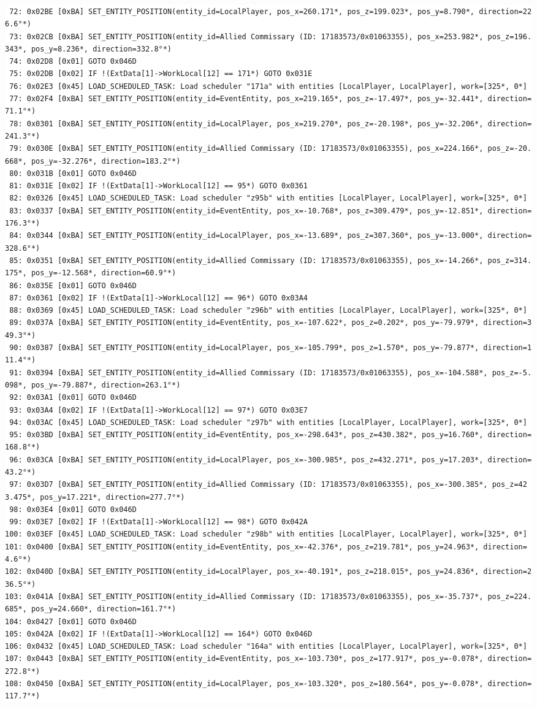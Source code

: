 ```
 72: 0x02BE [0xBA] SET_ENTITY_POSITION(entity_id=LocalPlayer, pos_x=260.171*, pos_z=199.023*, pos_y=8.790*, direction=226.6°*)
 73: 0x02CB [0xBA] SET_ENTITY_POSITION(entity_id=Allied Commissary (ID: 17183573/0x01063355), pos_x=253.982*, pos_z=196.343*, pos_y=8.236*, direction=332.8°*)
 74: 0x02D8 [0x01] GOTO 0x046D
 75: 0x02DB [0x02] IF !(ExtData[1]->WorkLocal[12] == 171*) GOTO 0x031E
 76: 0x02E3 [0x45] LOAD_SCHEDULED_TASK: Load scheduler "171a" with entities [LocalPlayer, LocalPlayer], work=[325*, 0*]
 77: 0x02F4 [0xBA] SET_ENTITY_POSITION(entity_id=EventEntity, pos_x=219.165*, pos_z=-17.497*, pos_y=-32.441*, direction=71.1°*)
 78: 0x0301 [0xBA] SET_ENTITY_POSITION(entity_id=LocalPlayer, pos_x=219.270*, pos_z=-20.198*, pos_y=-32.206*, direction=241.3°*)
 79: 0x030E [0xBA] SET_ENTITY_POSITION(entity_id=Allied Commissary (ID: 17183573/0x01063355), pos_x=224.166*, pos_z=-20.668*, pos_y=-32.276*, direction=183.2°*)
 80: 0x031B [0x01] GOTO 0x046D
 81: 0x031E [0x02] IF !(ExtData[1]->WorkLocal[12] == 95*) GOTO 0x0361
 82: 0x0326 [0x45] LOAD_SCHEDULED_TASK: Load scheduler "z95b" with entities [LocalPlayer, LocalPlayer], work=[325*, 0*]
 83: 0x0337 [0xBA] SET_ENTITY_POSITION(entity_id=EventEntity, pos_x=-10.768*, pos_z=309.479*, pos_y=-12.851*, direction=176.3°*)
 84: 0x0344 [0xBA] SET_ENTITY_POSITION(entity_id=LocalPlayer, pos_x=-13.689*, pos_z=307.360*, pos_y=-13.000*, direction=328.6°*)
 85: 0x0351 [0xBA] SET_ENTITY_POSITION(entity_id=Allied Commissary (ID: 17183573/0x01063355), pos_x=-14.266*, pos_z=314.175*, pos_y=-12.568*, direction=60.9°*)
 86: 0x035E [0x01] GOTO 0x046D
 87: 0x0361 [0x02] IF !(ExtData[1]->WorkLocal[12] == 96*) GOTO 0x03A4
 88: 0x0369 [0x45] LOAD_SCHEDULED_TASK: Load scheduler "z96b" with entities [LocalPlayer, LocalPlayer], work=[325*, 0*]
 89: 0x037A [0xBA] SET_ENTITY_POSITION(entity_id=EventEntity, pos_x=-107.622*, pos_z=0.202*, pos_y=-79.979*, direction=349.3°*)
 90: 0x0387 [0xBA] SET_ENTITY_POSITION(entity_id=LocalPlayer, pos_x=-105.799*, pos_z=1.570*, pos_y=-79.877*, direction=111.4°*)
 91: 0x0394 [0xBA] SET_ENTITY_POSITION(entity_id=Allied Commissary (ID: 17183573/0x01063355), pos_x=-104.588*, pos_z=-5.098*, pos_y=-79.887*, direction=263.1°*)
 92: 0x03A1 [0x01] GOTO 0x046D
 93: 0x03A4 [0x02] IF !(ExtData[1]->WorkLocal[12] == 97*) GOTO 0x03E7
 94: 0x03AC [0x45] LOAD_SCHEDULED_TASK: Load scheduler "z97b" with entities [LocalPlayer, LocalPlayer], work=[325*, 0*]
 95: 0x03BD [0xBA] SET_ENTITY_POSITION(entity_id=EventEntity, pos_x=-298.643*, pos_z=430.382*, pos_y=16.760*, direction=168.8°*)
 96: 0x03CA [0xBA] SET_ENTITY_POSITION(entity_id=LocalPlayer, pos_x=-300.985*, pos_z=432.271*, pos_y=17.203*, direction=43.2°*)
 97: 0x03D7 [0xBA] SET_ENTITY_POSITION(entity_id=Allied Commissary (ID: 17183573/0x01063355), pos_x=-300.385*, pos_z=423.475*, pos_y=17.221*, direction=277.7°*)
 98: 0x03E4 [0x01] GOTO 0x046D
 99: 0x03E7 [0x02] IF !(ExtData[1]->WorkLocal[12] == 98*) GOTO 0x042A
100: 0x03EF [0x45] LOAD_SCHEDULED_TASK: Load scheduler "z98b" with entities [LocalPlayer, LocalPlayer], work=[325*, 0*]
101: 0x0400 [0xBA] SET_ENTITY_POSITION(entity_id=EventEntity, pos_x=-42.376*, pos_z=219.781*, pos_y=24.963*, direction=4.6°*)
102: 0x040D [0xBA] SET_ENTITY_POSITION(entity_id=LocalPlayer, pos_x=-40.191*, pos_z=218.015*, pos_y=24.836*, direction=236.5°*)
103: 0x041A [0xBA] SET_ENTITY_POSITION(entity_id=Allied Commissary (ID: 17183573/0x01063355), pos_x=-35.737*, pos_z=224.685*, pos_y=24.660*, direction=161.7°*)
104: 0x0427 [0x01] GOTO 0x046D
105: 0x042A [0x02] IF !(ExtData[1]->WorkLocal[12] == 164*) GOTO 0x046D
106: 0x0432 [0x45] LOAD_SCHEDULED_TASK: Load scheduler "164a" with entities [LocalPlayer, LocalPlayer], work=[325*, 0*]
107: 0x0443 [0xBA] SET_ENTITY_POSITION(entity_id=EventEntity, pos_x=-103.730*, pos_z=177.917*, pos_y=-0.078*, direction=272.8°*)
108: 0x0450 [0xBA] SET_ENTITY_POSITION(entity_id=LocalPlayer, pos_x=-103.320*, pos_z=180.564*, pos_y=-0.078*, direction=117.7°*)
```